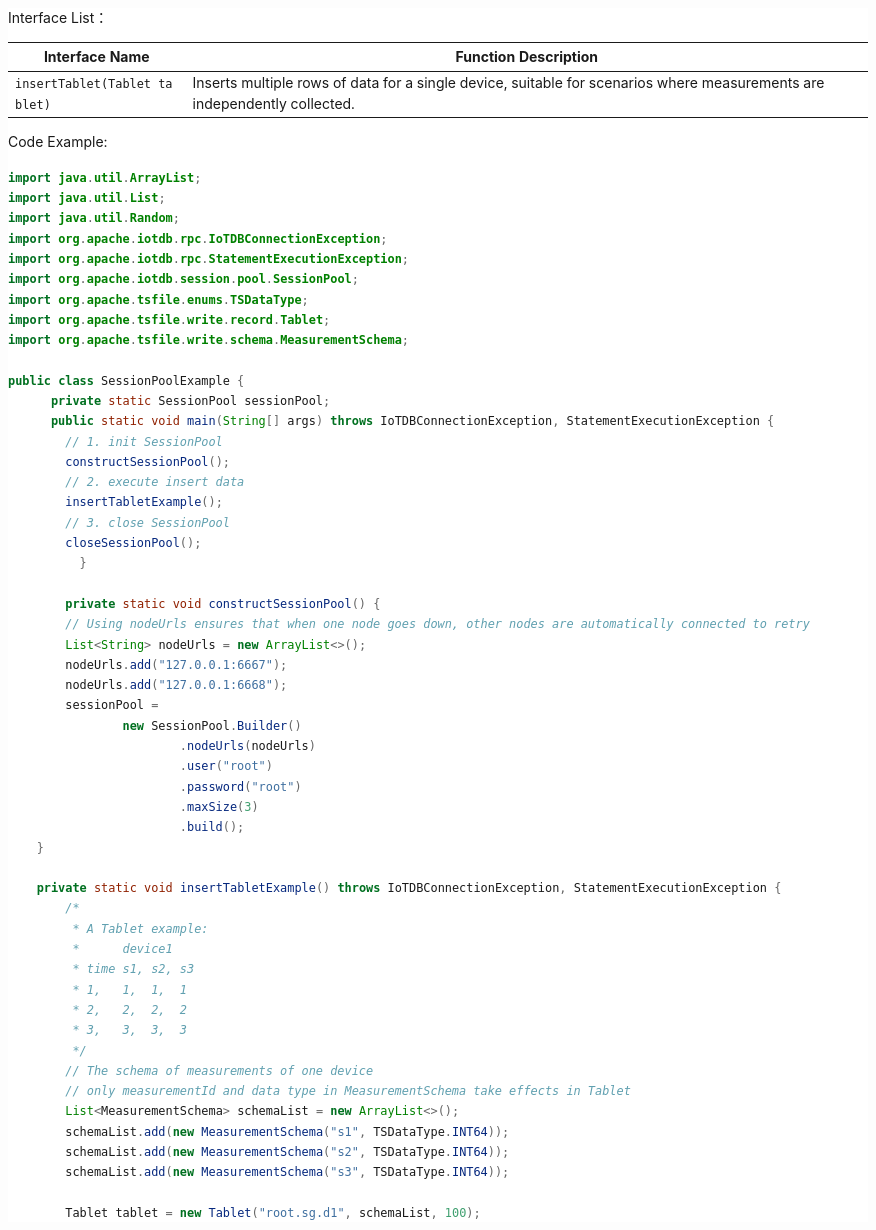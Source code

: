 Interface List：

| **Interface Name**                                                                                  | **Function Description**                      |
|-----------------------------------------------------------------------------------------|----------------------------|
| `insertTablet(Tablet tablet)`                                                          | Inserts multiple rows of data for a single device, suitable for scenarios where measurements are independently collected. |

Code Example:

```java
import java.util.ArrayList;
import java.util.List;
import java.util.Random;
import org.apache.iotdb.rpc.IoTDBConnectionException;
import org.apache.iotdb.rpc.StatementExecutionException;
import org.apache.iotdb.session.pool.SessionPool;
import org.apache.tsfile.enums.TSDataType;
import org.apache.tsfile.write.record.Tablet;
import org.apache.tsfile.write.schema.MeasurementSchema;

public class SessionPoolExample {
      private static SessionPool sessionPool;
      public static void main(String[] args) throws IoTDBConnectionException, StatementExecutionException {
        // 1. init SessionPool
        constructSessionPool();
        // 2. execute insert data
        insertTabletExample();
        // 3. close SessionPool
        closeSessionPool();
          }

        private static void constructSessionPool() {
        // Using nodeUrls ensures that when one node goes down, other nodes are automatically connected to retry
        List<String> nodeUrls = new ArrayList<>();
        nodeUrls.add("127.0.0.1:6667");
        nodeUrls.add("127.0.0.1:6668");
        sessionPool =
                new SessionPool.Builder()
                        .nodeUrls(nodeUrls)
                        .user("root")
                        .password("root")
                        .maxSize(3)
                        .build();
    }

    private static void insertTabletExample() throws IoTDBConnectionException, StatementExecutionException {
        /*
         * A Tablet example:
         *      device1
         * time s1, s2, s3
         * 1,   1,  1,  1
         * 2,   2,  2,  2
         * 3,   3,  3,  3
         */
        // The schema of measurements of one device
        // only measurementId and data type in MeasurementSchema take effects in Tablet
        List<MeasurementSchema> schemaList = new ArrayList<>();
        schemaList.add(new MeasurementSchema("s1", TSDataType.INT64));
        schemaList.add(new MeasurementSchema("s2", TSDataType.INT64));
        schemaList.add(new MeasurementSchema("s3", TSDataType.INT64));

        Tablet tablet = new Tablet("root.sg.d1", schemaList, 100);
```
